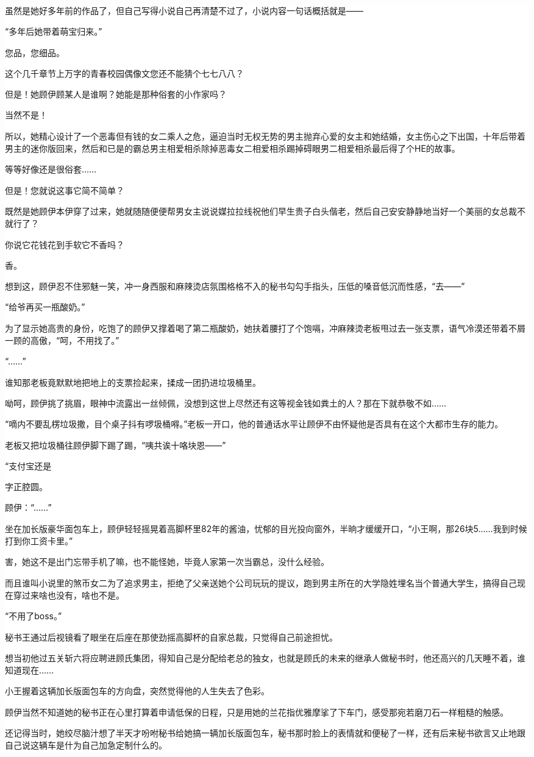 虽然是她好多年前的作品了，但自己写得小说自己再清楚不过了，小说内容一句话概括就是——

“多年后她带着萌宝归来。”

您品，您细品。

这个几千章节上万字的青春校园偶像文您还不能猜个七七八八？

但是！她顾伊顾某人是谁啊？她能是那种俗套的小作家吗？

当然不是！

所以，她精心设计了一个恶毒但有钱的女二乘人之危，逼迫当时无权无势的男主抛弃心爱的女主和她结婚，女主伤心之下出国，十年后带着男主的迷你版回来，然后和已是的霸总男主相爱相杀除掉恶毒女二相爱相杀踢掉碍眼男二相爱相杀最后得了个HE的故事。

等等好像还是很俗套……

但是！您就说这事它简不简单？

既然是她顾伊本伊穿了过来，她就随随便便帮男女主说说媒拉拉线祝他们早生贵子白头偕老，然后自己安安静静地当好一个美丽的女总裁不就行了？

你说它花钱花到手软它不香吗？

香。

想到这，顾伊忍不住邪魅一笑，冲一身西服和麻辣烫店氛围格格不入的秘书勾勾手指头，压低的嗓音低沉而性感，“去——”

“给爷再买一瓶酸奶。”

为了显示她高贵的身份，吃饱了的顾伊又撑着喝了第二瓶酸奶，她扶着腰打了个饱嗝，冲麻辣烫老板甩过去一张支票，语气冷漠还带着不屑一顾的高傲，“呵，不用找了。”

“……”

谁知那老板竟默默地把地上的支票捡起来，揉成一团扔进垃圾桶里。

呦呵，顾伊挑了挑眉，眼神中流露出一丝倾佩，没想到这世上尽然还有这等视金钱如粪土的人？那在下就恭敬不如……

“嘀内不要乱楞垃圾撒，目个桌子抖有啰圾桶嘚。”老板一开口，他的普通话水平让顾伊不由怀疑他是否具有在这个大都市生存的能力。

老板又把垃圾桶往顾伊脚下踢了踢，“咦共诶十咯块恩——”

“支付宝还是

字正腔圆。

顾伊：“……”

坐在加长版豪华面包车上，顾伊轻轻摇晃着高脚杯里82年的酱油，忧郁的目光投向窗外，半晌才缓缓开口，“小王啊，那26块5……我到时候打到你工资卡里。”

害，她这不是出门忘带手机了嘛，也不能怪她，毕竟人家第一次当霸总，没什么经验。

而且谁叫小说里的煞币女二为了追求男主，拒绝了父亲送她个公司玩玩的提议，跑到男主所在的大学隐姓埋名当个普通大学生，搞得自己现在穿过来啥也没有，啥也不是。

“不用了boss。”

秘书王通过后视镜看了眼坐在后座在那使劲摇高脚杯的自家总裁，只觉得自己前途担忧。

想当初他过五关斩六将应聘进顾氏集团，得知自己是分配给老总的独女，也就是顾氏的未来的继承人做秘书时，他还高兴的几天睡不着，谁知道现在……

小王握着这辆加长版面包车的方向盘，突然觉得他的人生失去了色彩。

顾伊当然不知道她的秘书正在心里打算着申请低保的日程，只是用她的兰花指优雅摩挲了下车门，感受那宛若磨刀石一样粗糙的触感。

还记得当时，她绞尽脑汁想了半天才吩咐秘书给她搞一辆加长版面包车，秘书那时脸上的表情就和便秘了一样，还有后来秘书欲言又止地跟自己说这辆车是什为自己加急定制什么的。
